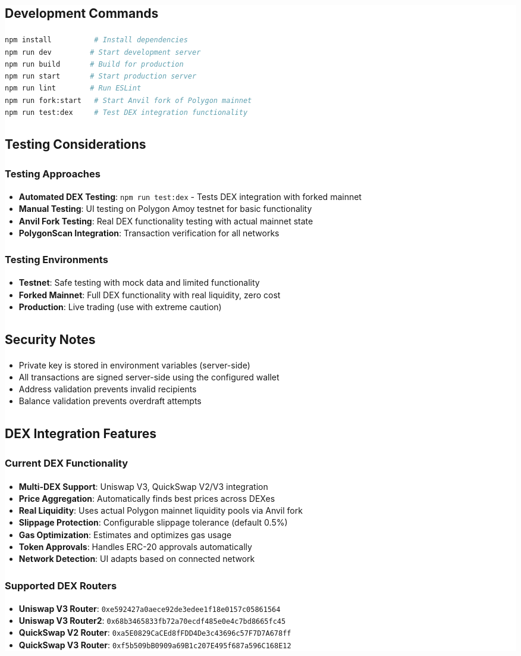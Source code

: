 ## Development Commands

```bash
npm install          # Install dependencies
npm run dev         # Start development server
npm run build       # Build for production
npm run start       # Start production server
npm run lint        # Run ESLint
npm run fork:start   # Start Anvil fork of Polygon mainnet
npm run test:dex     # Test DEX integration functionality
```

## Testing Considerations

### Testing Approaches
- **Automated DEX Testing**: `npm run test:dex` - Tests DEX integration with forked mainnet
- **Manual Testing**: UI testing on Polygon Amoy testnet for basic functionality
- **Anvil Fork Testing**: Real DEX functionality testing with actual mainnet state
- **PolygonScan Integration**: Transaction verification for all networks

### Testing Environments
- **Testnet**: Safe testing with mock data and limited functionality
- **Forked Mainnet**: Full DEX functionality with real liquidity, zero cost
- **Production**: Live trading (use with extreme caution)

## Security Notes

- Private key is stored in environment variables (server-side)
- All transactions are signed server-side using the configured wallet
- Address validation prevents invalid recipients
- Balance validation prevents overdraft attempts

## DEX Integration Features

### Current DEX Functionality
- **Multi-DEX Support**: Uniswap V3, QuickSwap V2/V3 integration
- **Price Aggregation**: Automatically finds best prices across DEXes
- **Real Liquidity**: Uses actual Polygon mainnet liquidity pools via Anvil fork
- **Slippage Protection**: Configurable slippage tolerance (default 0.5%)
- **Gas Optimization**: Estimates and optimizes gas usage
- **Token Approvals**: Handles ERC-20 approvals automatically
- **Network Detection**: UI adapts based on connected network

### Supported DEX Routers
- **Uniswap V3 Router**: `0xe592427a0aece92de3edee1f18e0157c05861564`
- **Uniswap V3 Router2**: `0x68b3465833fb72a70ecdf485e0e4c7bd8665fc45`
- **QuickSwap V2 Router**: `0xa5E0829CaCEd8fFDD4De3c43696c57F7D7A678ff`
- **QuickSwap V3 Router**: `0xf5b509bB0909a69B1c207E495f687a596C168E12`
